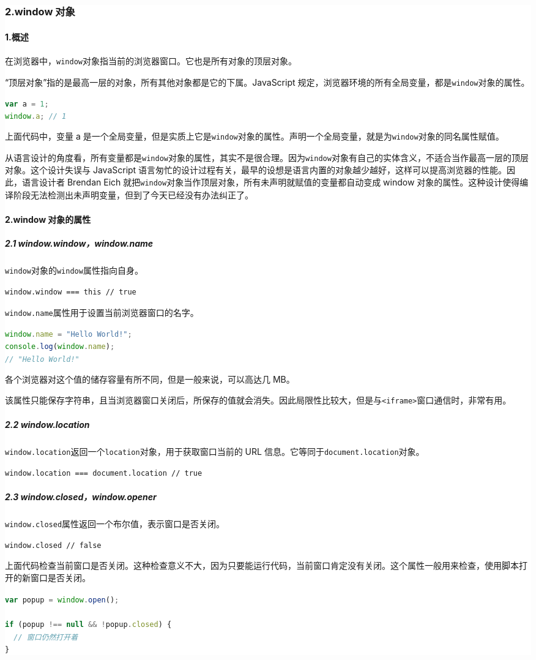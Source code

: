 ### 2.window 对象

#### 1.概述

在浏览器中，`window`对象指当前的浏览器窗口。它也是所有对象的顶层对象。

“顶层对象”指的是最高一层的对象，所有其他对象都是它的下属。JavaScript 规定，浏览器环境的所有全局变量，都是`window`对象的属性。

```javascript
var a = 1;
window.a; // 1
```

上面代码中，变量 a 是一个全局变量，但是实质上它是`window`对象的属性。声明一个全局变量，就是为`window`对象的同名属性赋值。

从语言设计的角度看，所有变量都是`window`对象的属性，其实不是很合理。因为`window`对象有自己的实体含义，不适合当作最高一层的顶层对象。这个设计失误与 JavaScript 语言匆忙的设计过程有关，最早的设想是语言内置的对象越少越好，这样可以提高浏览器的性能。因此，语言设计者 Brendan Eich 就把`window`对象当作顶层对象，所有未声明就赋值的变量都自动变成 window 对象的属性。这种设计使得编译阶段无法检测出未声明变量，但到了今天已经没有办法纠正了。

#### 2.window 对象的属性

##### 2.1 window.window，window.name

`window`对象的`window`属性指向自身。

`window.window === this // true`

`window.name`属性用于设置当前浏览器窗口的名字。

```javascript
window.name = "Hello World!";
console.log(window.name);
// "Hello World!"
```

各个浏览器对这个值的储存容量有所不同，但是一般来说，可以高达几 MB。

该属性只能保存字符串，且当浏览器窗口关闭后，所保存的值就会消失。因此局限性比较大，但是与`<iframe>`窗口通信时，非常有用。

##### 2.2 window.location

`window.location`返回一个`location`对象，用于获取窗口当前的 URL 信息。它等同于`document.location`对象。

`window.location === document.location // true`

##### 2.3 window.closed，window.opener

`window.closed`属性返回一个布尔值，表示窗口是否关闭。

`window.closed // false`

上面代码检查当前窗口是否关闭。这种检查意义不大，因为只要能运行代码，当前窗口肯定没有关闭。这个属性一般用来检查，使用脚本打开的新窗口是否关闭。

```javascript
var popup = window.open();

if (popup !== null && !popup.closed) {
  // 窗口仍然打开着
}
```

